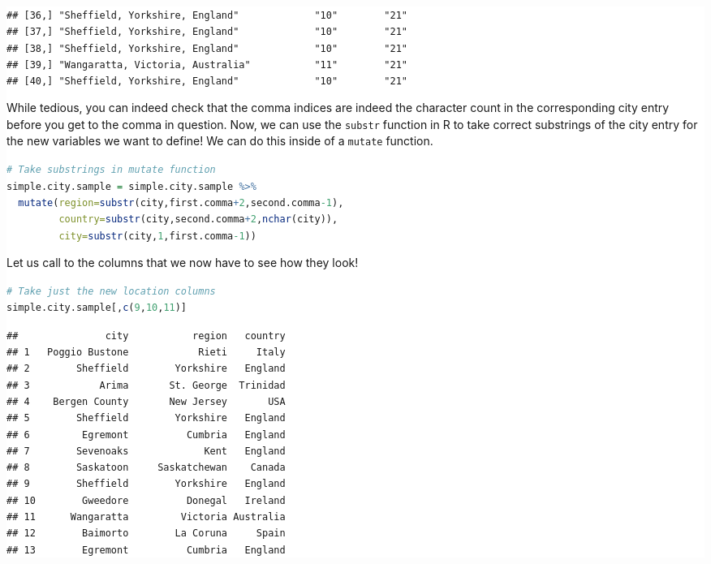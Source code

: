     ## [36,] "Sheffield, Yorkshire, England"             "10"        "21"        
    ## [37,] "Sheffield, Yorkshire, England"             "10"        "21"        
    ## [38,] "Sheffield, Yorkshire, England"             "10"        "21"        
    ## [39,] "Wangaratta, Victoria, Australia"           "11"        "21"        
    ## [40,] "Sheffield, Yorkshire, England"             "10"        "21"

While tedious, you can indeed check that the comma indices are indeed the character count in the corresponding city entry before you get to the comma in question. Now, we can use the `substr` function in R to take correct substrings of the city entry for the new variables we want to define! We can do this inside of a `mutate` function.

``` r
# Take substrings in mutate function
simple.city.sample = simple.city.sample %>%
  mutate(region=substr(city,first.comma+2,second.comma-1),
         country=substr(city,second.comma+2,nchar(city)),
         city=substr(city,1,first.comma-1))
```

Let us call to the columns that we now have to see how they look!

``` r
# Take just the new location columns
simple.city.sample[,c(9,10,11)]
```

    ##               city           region   country
    ## 1   Poggio Bustone            Rieti     Italy
    ## 2        Sheffield        Yorkshire   England
    ## 3            Arima       St. George  Trinidad
    ## 4    Bergen County       New Jersey       USA
    ## 5        Sheffield        Yorkshire   England
    ## 6         Egremont          Cumbria   England
    ## 7        Sevenoaks             Kent   England
    ## 8        Saskatoon     Saskatchewan    Canada
    ## 9        Sheffield        Yorkshire   England
    ## 10        Gweedore          Donegal   Ireland
    ## 11      Wangaratta         Victoria Australia
    ## 12        Baimorto        La Coruna     Spain
    ## 13        Egremont          Cumbria   England